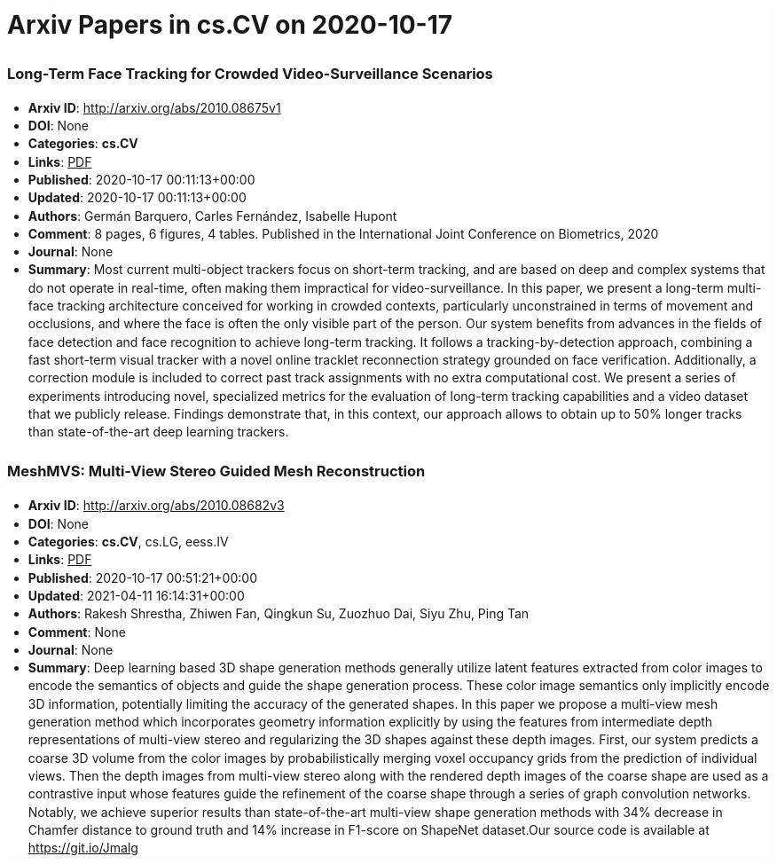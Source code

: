 # Arxiv Papers in cs.CV on 2020-10-17
### Long-Term Face Tracking for Crowded Video-Surveillance Scenarios
- **Arxiv ID**: http://arxiv.org/abs/2010.08675v1
- **DOI**: None
- **Categories**: **cs.CV**
- **Links**: [PDF](http://arxiv.org/pdf/2010.08675v1)
- **Published**: 2020-10-17 00:11:13+00:00
- **Updated**: 2020-10-17 00:11:13+00:00
- **Authors**: Germán Barquero, Carles Fernández, Isabelle Hupont
- **Comment**: 8 pages, 6 figures, 4 tables. Published in the International Joint
  Conference on Biometrics, 2020
- **Journal**: None
- **Summary**: Most current multi-object trackers focus on short-term tracking, and are based on deep and complex systems that do not operate in real-time, often making them impractical for video-surveillance. In this paper, we present a long-term multi-face tracking architecture conceived for working in crowded contexts, particularly unconstrained in terms of movement and occlusions, and where the face is often the only visible part of the person. Our system benefits from advances in the fields of face detection and face recognition to achieve long-term tracking. It follows a tracking-by-detection approach, combining a fast short-term visual tracker with a novel online tracklet reconnection strategy grounded on face verification. Additionally, a correction module is included to correct past track assignments with no extra computational cost. We present a series of experiments introducing novel, specialized metrics for the evaluation of long-term tracking capabilities and a video dataset that we publicly release. Findings demonstrate that, in this context, our approach allows to obtain up to 50% longer tracks than state-of-the-art deep learning trackers.



### MeshMVS: Multi-View Stereo Guided Mesh Reconstruction
- **Arxiv ID**: http://arxiv.org/abs/2010.08682v3
- **DOI**: None
- **Categories**: **cs.CV**, cs.LG, eess.IV
- **Links**: [PDF](http://arxiv.org/pdf/2010.08682v3)
- **Published**: 2020-10-17 00:51:21+00:00
- **Updated**: 2021-04-11 16:14:31+00:00
- **Authors**: Rakesh Shrestha, Zhiwen Fan, Qingkun Su, Zuozhuo Dai, Siyu Zhu, Ping Tan
- **Comment**: None
- **Journal**: None
- **Summary**: Deep learning based 3D shape generation methods generally utilize latent features extracted from color images to encode the semantics of objects and guide the shape generation process. These color image semantics only implicitly encode 3D information, potentially limiting the accuracy of the generated shapes. In this paper we propose a multi-view mesh generation method which incorporates geometry information explicitly by using the features from intermediate depth representations of multi-view stereo and regularizing the 3D shapes against these depth images. First, our system predicts a coarse 3D volume from the color images by probabilistically merging voxel occupancy grids from the prediction of individual views. Then the depth images from multi-view stereo along with the rendered depth images of the coarse shape are used as a contrastive input whose features guide the refinement of the coarse shape through a series of graph convolution networks. Notably, we achieve superior results than state-of-the-art multi-view shape generation methods with 34% decrease in Chamfer distance to ground truth and 14% increase in F1-score on ShapeNet dataset.Our source code is available at https://git.io/Jmalg

